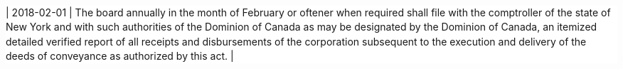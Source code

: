 | 2018-02-01 | The board annually in the month of February or oftener when required shall file with the comptroller of the state of New York and with such authorities of the Dominion of Canada as may be designated by the Dominion of Canada, an itemized detailed verified report of all receipts and disbursements of the corporation subsequent to the execution and delivery of the deeds of conveyance as authorized by this act.                                                                                                                                                                                                                                                                                                                                                                                                                                                                                                                                                                                                                                                                                                                                                                                                                                                                                                                                                                                                                                                                                                                                                                                                                                                                                                                                                                                                                                                                                                                                                                                                                                                                                                                                                                                                                                                                                                                                                                                                                                                                                                                                                                                                                                                                                                                                                               |


